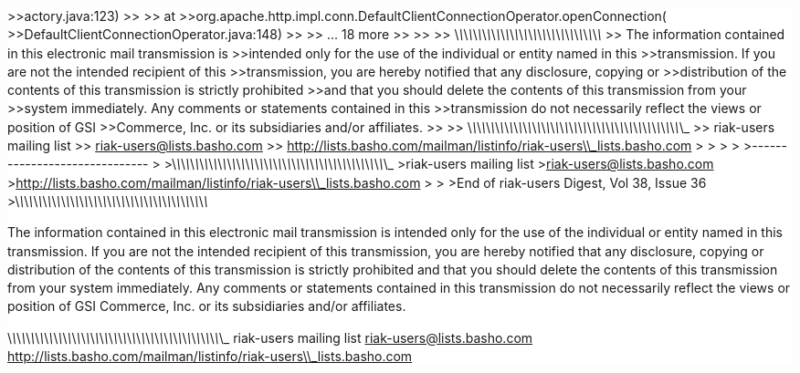 &gt;&gt;actory.java:123)
&gt;&gt;
&gt;&gt; at
&gt;&gt;org.apache.http.impl.conn.DefaultClientConnectionOperator.openConnection(
&gt;&gt;DefaultClientConnectionOperator.java:148)
&gt;&gt;
&gt;&gt; ... 18 more
&gt;&gt;
&gt;&gt;
&gt;&gt; \\_\\_\\_\\_\\_\\_\\_\\_\\_\\_\\_\\_\\_\\_\\_\\_\\_\\_\\_\\_\\_\\_\\_\\_\\_\\_\\_\\_\\_\\_\\_\\_
&gt;&gt; The information contained in this electronic mail transmission is
&gt;&gt;intended only for the use of the individual or entity named in this
&gt;&gt;transmission. If you are not the intended recipient of this
&gt;&gt;transmission, you are hereby notified that any disclosure, copying or
&gt;&gt;distribution of the contents of this transmission is strictly prohibited
&gt;&gt;and that you should delete the contents of this transmission from your
&gt;&gt;system immediately. Any comments or statements contained in this
&gt;&gt;transmission do not necessarily reflect the views or position of GSI
&gt;&gt;Commerce, Inc. or its subsidiaries and/or affiliates.
&gt;&gt;
&gt;&gt; \\_\\_\\_\\_\\_\\_\\_\\_\\_\\_\\_\\_\\_\\_\\_\\_\\_\\_\\_\\_\\_\\_\\_\\_\\_\\_\\_\\_\\_\\_\\_\\_\\_\\_\\_\\_\\_\\_\\_\\_\\_\\_\\_\\_\\_\\_\\_
&gt;&gt; riak-users mailing list
&gt;&gt; riak-users@lists.basho.com
&gt;&gt; http://lists.basho.com/mailman/listinfo/riak-users\\_lists.basho.com
&gt;
&gt;
&gt;
&gt;
&gt;------------------------------
&gt;
&gt;\\_\\_\\_\\_\\_\\_\\_\\_\\_\\_\\_\\_\\_\\_\\_\\_\\_\\_\\_\\_\\_\\_\\_\\_\\_\\_\\_\\_\\_\\_\\_\\_\\_\\_\\_\\_\\_\\_\\_\\_\\_\\_\\_\\_\\_\\_\\_
&gt;riak-users mailing list
&gt;riak-users@lists.basho.com
&gt;http://lists.basho.com/mailman/listinfo/riak-users\\_lists.basho.com
&gt;
&gt;
&gt;End of riak-users Digest, Vol 38, Issue 36
&gt;\\*\\*\\*\\*\\*\\*\\*\\*\\*\\*\\*\\*\\*\\*\\*\\*\\*\\*\\*\\*\\*\\*\\*\\*\\*\\*\\*\\*\\*\\*\\*\\*\\*\\*\\*\\*\\*\\*\\*\\*\\*\\*


The information contained in this electronic mail transmission is intended only 
for the use of the individual or entity named in this transmission. If you are 
not the intended recipient of this transmission, you are hereby notified that 
any disclosure, copying or distribution of the contents of this transmission is 
strictly prohibited and that you should delete the contents of this 
transmission from your system immediately. Any comments or statements contained 
in this transmission do not necessarily reflect the views or position of GSI 
Commerce, Inc. or its subsidiaries and/or affiliates.

\\_\\_\\_\\_\\_\\_\\_\\_\\_\\_\\_\\_\\_\\_\\_\\_\\_\\_\\_\\_\\_\\_\\_\\_\\_\\_\\_\\_\\_\\_\\_\\_\\_\\_\\_\\_\\_\\_\\_\\_\\_\\_\\_\\_\\_\\_\\_
riak-users mailing list
riak-users@lists.basho.com
http://lists.basho.com/mailman/listinfo/riak-users\\_lists.basho.com

